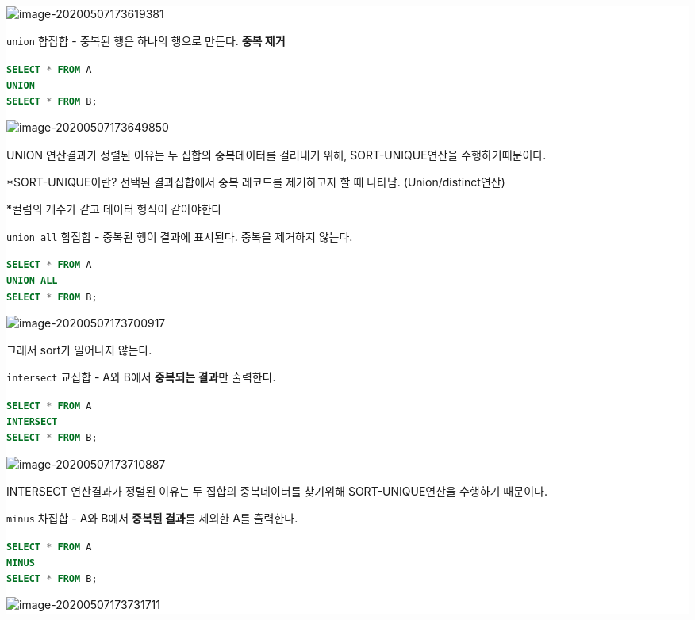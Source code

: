 ![image-20200507173619381](images/image-20200507173619381.png)

`union` 합집합 - 중복된 행은 하나의 행으로 만든다. **중복 제거**

```SQL
SELECT * FROM A
UNION
SELECT * FROM B;
```



![image-20200507173649850](images/image-20200507173649850.png)





UNION 연산결과가 정렬된 이유는 두 집합의 중복데이터를 걸러내기 위해, SORT-UNIQUE연산을 수행하기때문이다.

*SORT-UNIQUE이란?  선택된 결과집합에서 중복 레코드를 제거하고자 할 때 나타남. (Union/distinct연산)

*컬럼의 개수가 같고 데이터 형식이 같아야한다

`union all` 합집합 - 중복된 행이 결과에 표시된다. 중복을 제거하지 않는다.

```SQL
SELECT * FROM A
UNION ALL
SELECT * FROM B;
```

![image-20200507173700917](images/image-20200507173700917.png)

그래서 sort가 일어나지 않는다.



`intersect` 교집합 - A와 B에서 **중복되는 결과**만 출력한다.

```SQL
SELECT * FROM A
INTERSECT
SELECT * FROM B;
```

![image-20200507173710887](images/image-20200507173710887.png)

INTERSECT 연산결과가 정렬된 이유는 두 집합의 중복데이터를 찾기위해 SORT-UNIQUE연산을 수행하기 때문이다.



`minus` 차집합 - A와 B에서 **중복된 결과**를 제외한 A를 출력한다.

```SQL
SELECT * FROM A
MINUS
SELECT * FROM B;
```

![image-20200507173731711](images/image-20200507173731711.png)
